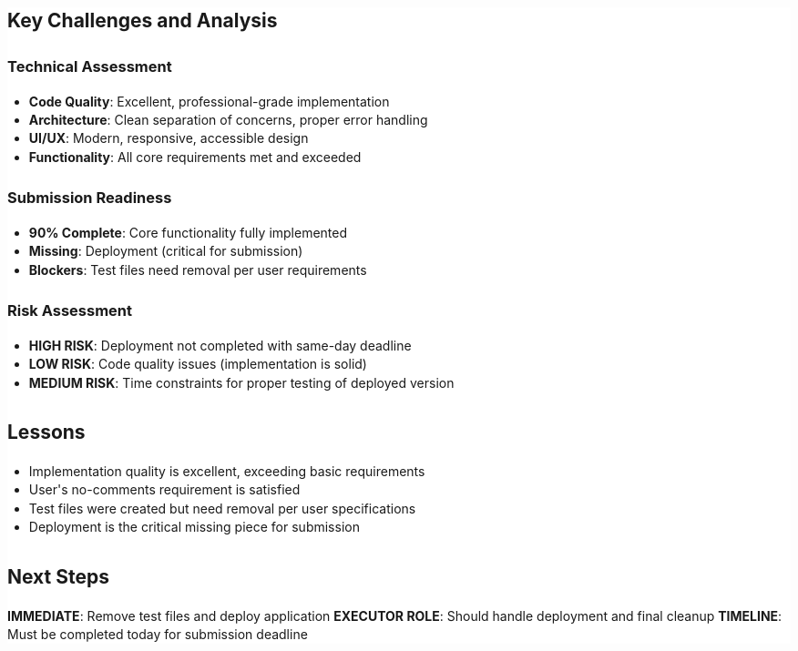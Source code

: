 ## Key Challenges and Analysis

### Technical Assessment
- **Code Quality**: Excellent, professional-grade implementation
- **Architecture**: Clean separation of concerns, proper error handling
- **UI/UX**: Modern, responsive, accessible design
- **Functionality**: All core requirements met and exceeded

### Submission Readiness
- **90% Complete**: Core functionality fully implemented
- **Missing**: Deployment (critical for submission)
- **Blockers**: Test files need removal per user requirements

### Risk Assessment
- **HIGH RISK**: Deployment not completed with same-day deadline
- **LOW RISK**: Code quality issues (implementation is solid)
- **MEDIUM RISK**: Time constraints for proper testing of deployed version

## Lessons
- Implementation quality is excellent, exceeding basic requirements
- User's no-comments requirement is satisfied
- Test files were created but need removal per user specifications
- Deployment is the critical missing piece for submission

## Next Steps
**IMMEDIATE**: Remove test files and deploy application
**EXECUTOR ROLE**: Should handle deployment and final cleanup
**TIMELINE**: Must be completed today for submission deadline 